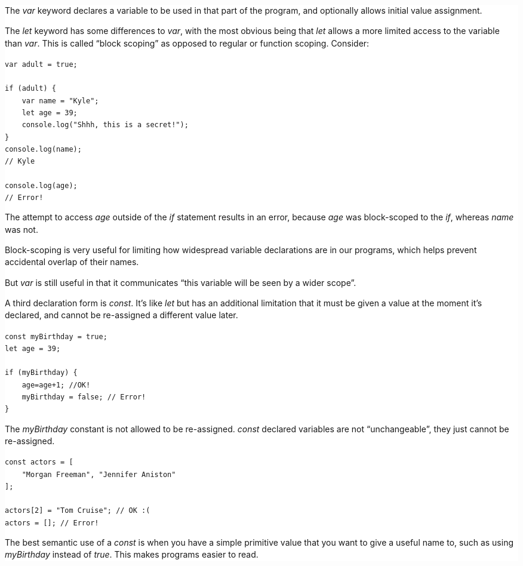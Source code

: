 The _var_ keyword declares a variable to be used in that part of the program, and optionally allows initial value assignment.

The _let_ keyword has some differences to _var_, with the most obvious being that _let_ allows a more limited access to the variable than _var_. This is called “block scoping” as opposed to regular or function scoping. Consider:

```
var adult = true;

if (adult) {
	var name = "Kyle";
	let age = 39;
	console.log("Shhh, this is a secret!");
}
console.log(name);
// Kyle

console.log(age);
// Error!
```

The attempt to access _age_ outside of the _if_ statement results in an error, because _age_ was block-scoped to the _if_, whereas _name_ was not.

Block-scoping is very useful for limiting how widespread variable declarations are in our programs, which helps prevent accidental overlap of their names.

But _var_ is still useful in that it communicates “this variable will be seen by a wider scope”.

A third declaration form is _const_. It’s like _let_ but has an additional limitation that it must be given a value at the moment it’s declared, and cannot be re-assigned a different value later.

```
const myBirthday = true;
let age = 39;

if (myBirthday) {
	age=age+1; //OK!
	myBirthday = false; // Error!
}
```

The _myBirthday_ constant is not allowed to be re-assigned. _const_ declared variables are not “unchangeable”, they just cannot be re-assigned.

```
const actors = [
	"Morgan Freeman", "Jennifer Aniston"
];

actors[2] = "Tom Cruise"; // OK :(
actors = []; // Error!
```

The best semantic use of a _const_ is when you have a simple primitive value that you want to give a useful name to, such as using _myBirthday_ instead of _true_. This makes programs easier to read.
